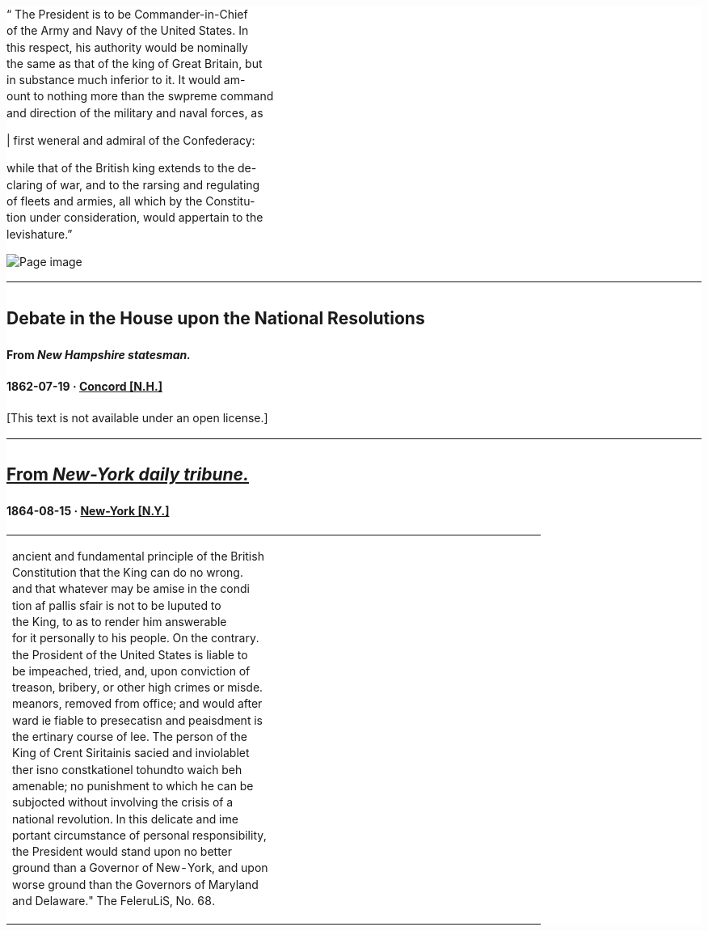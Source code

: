 “ The President is to be Commander-in-Chief  
of the Army and Navy of the United States. In  
this respect, his authority would be nominally  
the same as that of the king of Great Britain, but  
in substance much inferior to it. It would am-  
ount to nothing more than the swpreme command  
and direction of the military and naval forces, as  
  
| first weneral and admiral of the Confederacy:  
  
while that of the British king extends to the de-  
claring of war, and to the rarsing and regulating  
of fleets and armies, all which by the Constitu-  
tion under consideration, would appertain to the  
levishature.”
</td><td style="width: 50%; max-height: 75%; margin: auto; display: block;">
<img alt="Page image" src="https://iiif.archive.org/image/iiif/2/sim_national-principia_1862-07-10_3_132%2Fsim_national-principia_1862-07-10_3_132_jp2.zip%2Fsim_national-principia_1862-07-10_3_132_jp2%2Fsim_national-principia_1862-07-10_3_132_0000.jp2/pct:41.87116564417178,27.5,12.384969325153374,7.221153846153846/600,/0/default.jpg"/>
</td>
</tr></table>

---

## Debate in the House upon the National Resolutions

#### From _New Hampshire statesman._

#### 1862-07-19 &middot; [Concord [N.H.]](http://dbpedia.org/resource/Concord%2C_New_Hampshire)

[This text is not available under an open license.]

---

## [From _New-York daily tribune._](https://www.loc.gov/resource/sn83030213/1864-08-15/ed-1/?sp=4)

#### 1864-08-15 &middot; [New-York [N.Y.]](http://dbpedia.org/resource/New_York_City)

<table style="width: 100%;"><tr><td style="width: 50%">

  
ancient and fundamental principle of the British  
Constitution that the King can do no wrong.  
and that whatever may be amise in the condi­  
tion af pallis sfair is not to be luputed to  
the King, to as to render him answerable  
for it personally to his people. On the contrary.  
 the Prosident of the United States is liable to  
be impeached, tried, and, upon conviction of  
treason, bribery, or other high crimes or misde.­  
meanors, removed from office; and would after  
ward ie fiable to presecatisn and peaisdment is  
the ertinary course of lee. The person of the  
King of Crent Siritainis sacied and inviolablet  
ther isno constkationel tohundto waich beh  
amenable; no punishment to which he can be  
subjocted without involving the crisis of a  
national revolution. In this delicate and ime­  
portant circumstance of personal responsibility,  
the President would stand upon no better  
ground than a Governor of New-York, and upon  
worse ground than the Governors of Maryland  
and Delaware.&quot;  The FeleruLiS, No. 68.  